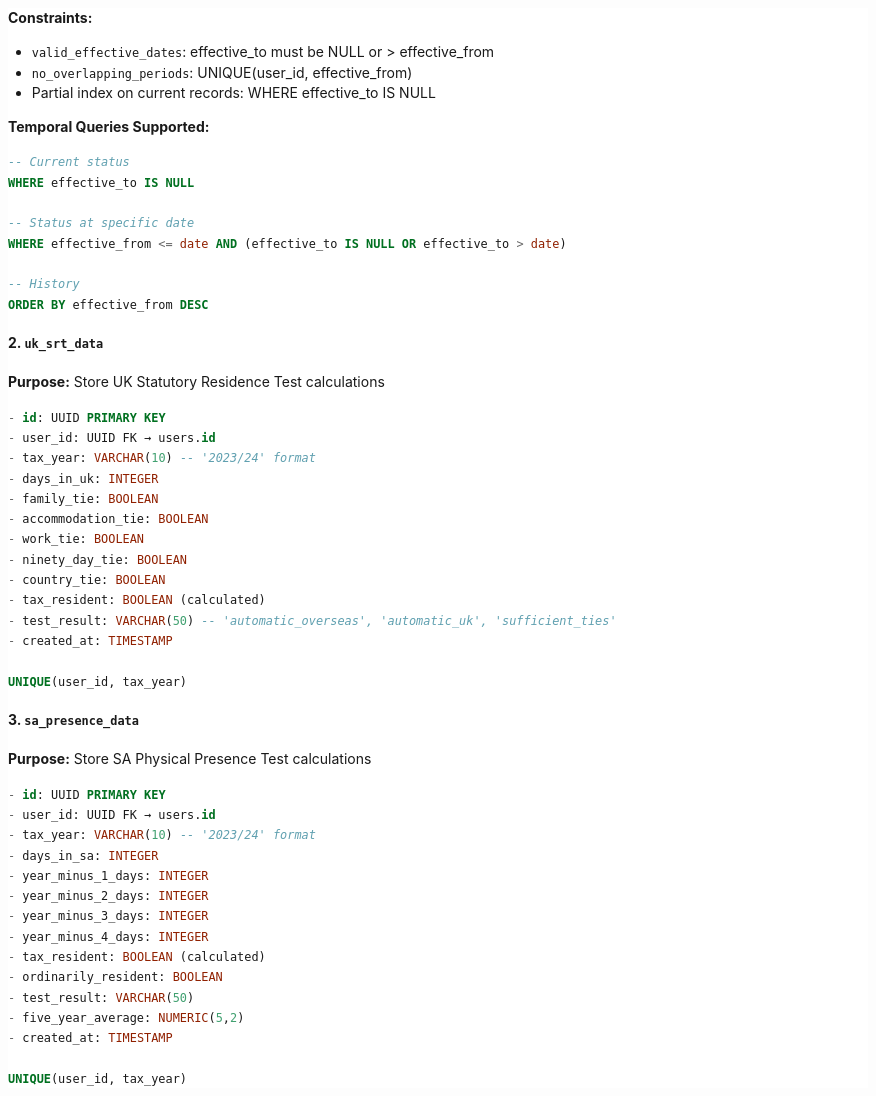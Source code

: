 **Constraints:**
- `valid_effective_dates`: effective_to must be NULL or > effective_from
- `no_overlapping_periods`: UNIQUE(user_id, effective_from)
- Partial index on current records: WHERE effective_to IS NULL

**Temporal Queries Supported:**
```sql
-- Current status
WHERE effective_to IS NULL

-- Status at specific date
WHERE effective_from <= date AND (effective_to IS NULL OR effective_to > date)

-- History
ORDER BY effective_from DESC
```

#### 2. `uk_srt_data`
**Purpose:** Store UK Statutory Residence Test calculations

```sql
- id: UUID PRIMARY KEY
- user_id: UUID FK → users.id
- tax_year: VARCHAR(10) -- '2023/24' format
- days_in_uk: INTEGER
- family_tie: BOOLEAN
- accommodation_tie: BOOLEAN
- work_tie: BOOLEAN
- ninety_day_tie: BOOLEAN
- country_tie: BOOLEAN
- tax_resident: BOOLEAN (calculated)
- test_result: VARCHAR(50) -- 'automatic_overseas', 'automatic_uk', 'sufficient_ties'
- created_at: TIMESTAMP

UNIQUE(user_id, tax_year)
```

#### 3. `sa_presence_data`
**Purpose:** Store SA Physical Presence Test calculations

```sql
- id: UUID PRIMARY KEY
- user_id: UUID FK → users.id
- tax_year: VARCHAR(10) -- '2023/24' format
- days_in_sa: INTEGER
- year_minus_1_days: INTEGER
- year_minus_2_days: INTEGER
- year_minus_3_days: INTEGER
- year_minus_4_days: INTEGER
- tax_resident: BOOLEAN (calculated)
- ordinarily_resident: BOOLEAN
- test_result: VARCHAR(50)
- five_year_average: NUMERIC(5,2)
- created_at: TIMESTAMP

UNIQUE(user_id, tax_year)
```
